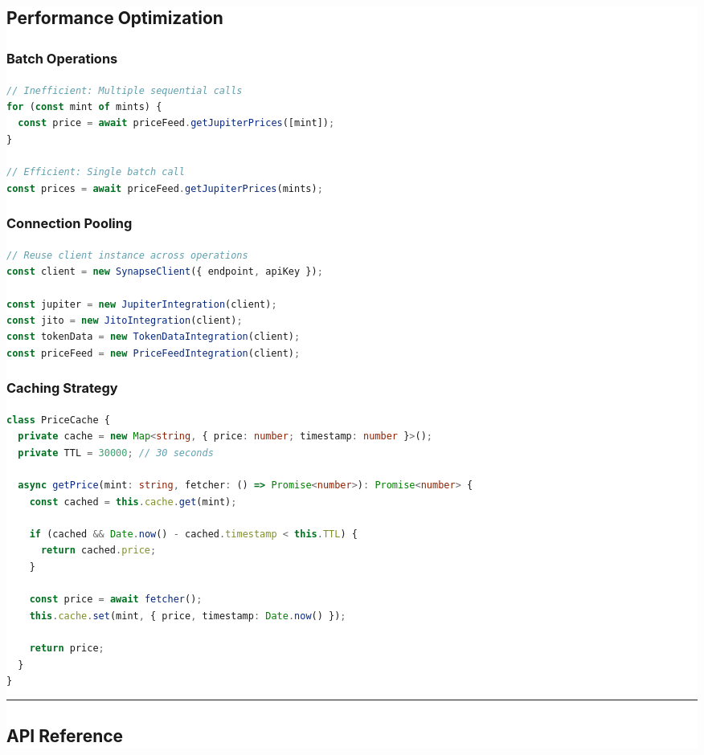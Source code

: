
## Performance Optimization

### Batch Operations

```typescript
// Inefficient: Multiple sequential calls
for (const mint of mints) {
  const price = await priceFeed.getJupiterPrices([mint]);
}

// Efficient: Single batch call
const prices = await priceFeed.getJupiterPrices(mints);
```

### Connection Pooling

```typescript
// Reuse client instance across operations
const client = new SynapseClient({ endpoint, apiKey });

const jupiter = new JupiterIntegration(client);
const jito = new JitoIntegration(client);
const tokenData = new TokenDataIntegration(client);
const priceFeed = new PriceFeedIntegration(client);
```

### Caching Strategy

```typescript
class PriceCache {
  private cache = new Map<string, { price: number; timestamp: number }>();
  private TTL = 30000; // 30 seconds

  async getPrice(mint: string, fetcher: () => Promise<number>): Promise<number> {
    const cached = this.cache.get(mint);
    
    if (cached && Date.now() - cached.timestamp < this.TTL) {
      return cached.price;
    }
    
    const price = await fetcher();
    this.cache.set(mint, { price, timestamp: Date.now() });
    
    return price;
  }
}
```

---

## API Reference
